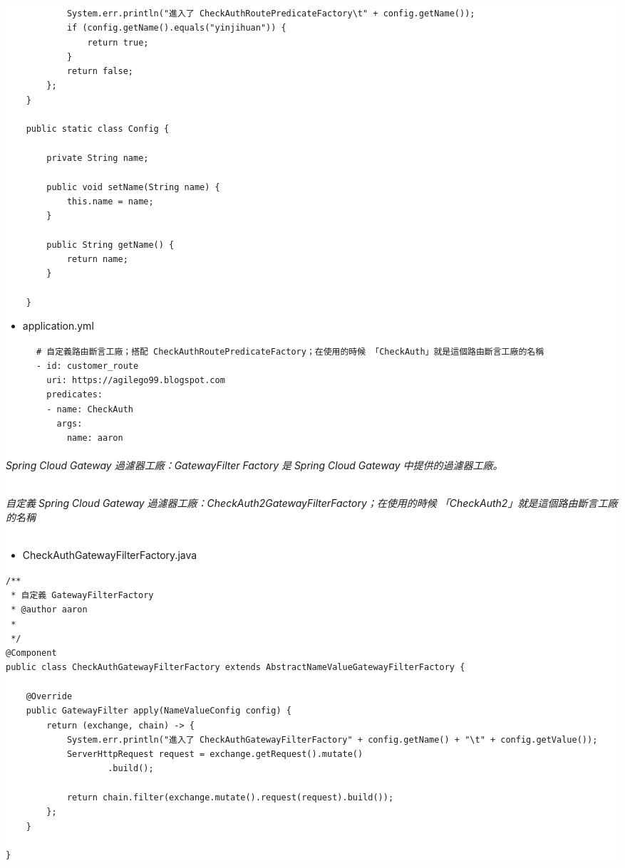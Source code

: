 ```
			System.err.println("進入了 CheckAuthRoutePredicateFactory\t" + config.getName());
			if (config.getName().equals("yinjihuan")) {
				return true;
			}
			return false;
		};
	}

	public static class Config {
		
		private String name;
		
		public void setName(String name) {
			this.name = name;
		}
		
		public String getName() {
			return name;
		}
		
	}
```
- application.yml
```
      # 自定義路由斷言工廠；搭配 CheckAuthRoutePredicateFactory；在使用的時候 「CheckAuth」就是這個路由斷言工廠的名稱
      - id: customer_route
        uri: https://agilego99.blogspot.com
        predicates:
        - name: CheckAuth
          args:
            name: aaron
```

###### Spring Cloud Gateway 過濾器工廠：GatewayFilter Factory 是 Spring Cloud Gateway 中提供的過濾器工廠。

###### 自定義 Spring Cloud Gateway 過濾器工廠：CheckAuth2GatewayFilterFactory；在使用的時候 「CheckAuth2」就是這個路由斷言工廠的名稱

- CheckAuthGatewayFilterFactory.java
```
/**
 * 自定義 GatewayFilterFactory
 * @author aaron
 *
 */
@Component
public class CheckAuthGatewayFilterFactory extends AbstractNameValueGatewayFilterFactory {

	@Override
	public GatewayFilter apply(NameValueConfig config) {
		return (exchange, chain) -> {
			System.err.println("進入了 CheckAuthGatewayFilterFactory" + config.getName() + "\t" + config.getValue());
			ServerHttpRequest request = exchange.getRequest().mutate()
					.build();

			return chain.filter(exchange.mutate().request(request).build());
		};
	}

}
```
